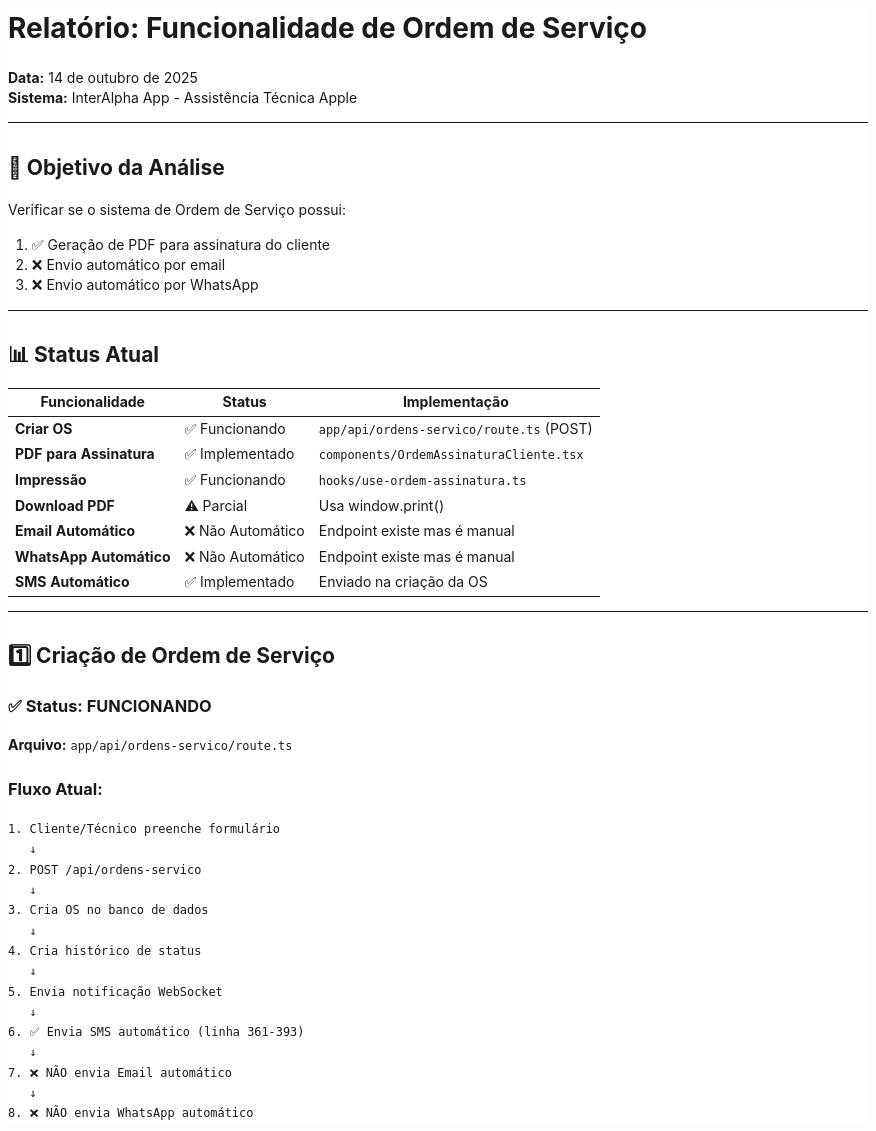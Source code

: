 # Relatório: Funcionalidade de Ordem de Serviço
**Data:** 14 de outubro de 2025  
**Sistema:** InterAlpha App - Assistência Técnica Apple

---

## 🎯 Objetivo da Análise

Verificar se o sistema de Ordem de Serviço possui:
1. ✅ Geração de PDF para assinatura do cliente
2. ❌ Envio automático por email
3. ❌ Envio automático por WhatsApp

---

## 📊 Status Atual

| Funcionalidade | Status | Implementação |
|----------------|--------|---------------|
| **Criar OS** | ✅ Funcionando | `app/api/ordens-servico/route.ts` (POST) |
| **PDF para Assinatura** | ✅ Implementado | `components/OrdemAssinaturaCliente.tsx` |
| **Impressão** | ✅ Funcionando | `hooks/use-ordem-assinatura.ts` |
| **Download PDF** | ⚠️ Parcial | Usa window.print() |
| **Email Automático** | ❌ Não Automático | Endpoint existe mas é manual |
| **WhatsApp Automático** | ❌ Não Automático | Endpoint existe mas é manual |
| **SMS Automático** | ✅ Implementado | Enviado na criação da OS |

---

## 1️⃣ Criação de Ordem de Serviço

### ✅ **Status: FUNCIONANDO**

**Arquivo:** `app/api/ordens-servico/route.ts`

### Fluxo Atual:
```
1. Cliente/Técnico preenche formulário
   ↓
2. POST /api/ordens-servico
   ↓
3. Cria OS no banco de dados
   ↓
4. Cria histórico de status
   ↓
5. Envia notificação WebSocket
   ↓
6. ✅ Envia SMS automático (linha 361-393)
   ↓
7. ❌ NÃO envia Email automático
   ↓
8. ❌ NÃO envia WhatsApp automático
```
